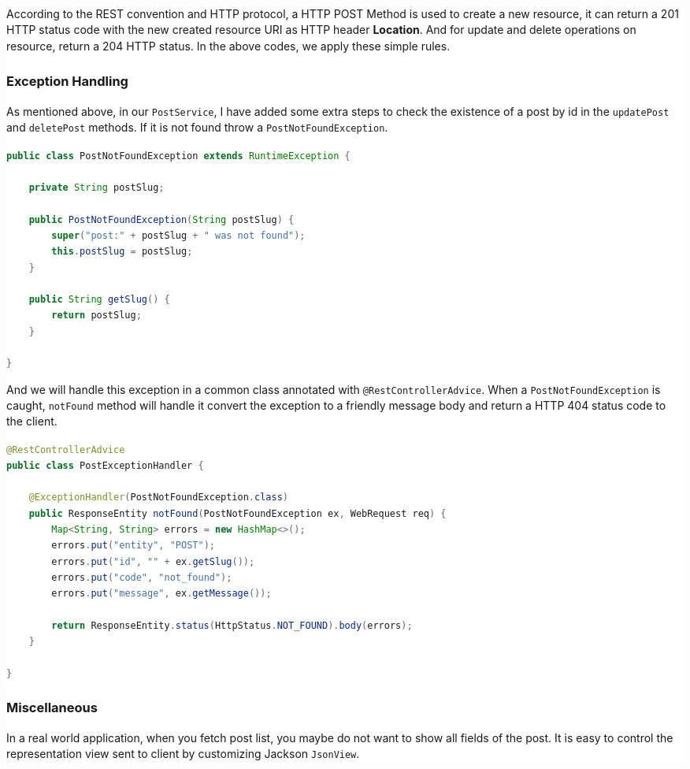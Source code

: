 According to the REST convention and HTTP protocol, a HTTP POST Method is used to create a new resource, it can return a 201 HTTP status code with the new created resource URI as HTTP header **Location**. And for update and delete operations on resource, return a  204 HTTP status. In the above codes, we apply these simple rules.

### Exception Handling

As mentioned above, in our `PostService`, I have added some extra steps to check the existence of a post by id in the `updatePost` and `deletePost` methods. If it is not found throw a `PostNotFoundException`.

```java
public class PostNotFoundException extends RuntimeException {

    private String postSlug;

    public PostNotFoundException(String postSlug) {
        super("post:" + postSlug + " was not found");
        this.postSlug = postSlug;
    }

    public String getSlug() {
        return postSlug;
    }
    
}
```

And we will handle this exception in a common class annotated with `@RestControllerAdvice`. When a `PostNotFoundException` is caught, `notFound` method will handle it convert the exception to a friendly message body and return a HTTP 404 status code to the client.

```java
@RestControllerAdvice
public class PostExceptionHandler {

    @ExceptionHandler(PostNotFoundException.class)
    public ResponseEntity notFound(PostNotFoundException ex, WebRequest req) {
        Map<String, String> errors = new HashMap<>();
        errors.put("entity", "POST");
        errors.put("id", "" + ex.getSlug());
        errors.put("code", "not_found");
        errors.put("message", ex.getMessage());

        return ResponseEntity.status(HttpStatus.NOT_FOUND).body(errors);
    }

}
```

### Miscellaneous

In a real world application, when you fetch post list, you maybe do not want to show all fields of the post. It is easy to control the representation view sent to client by customizing Jackson `JsonView`.
